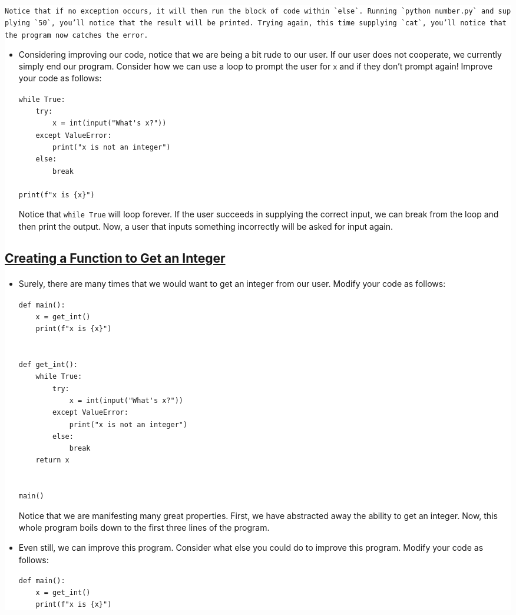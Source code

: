     Notice that if no exception occurs, it will then run the block of code within `else`. Running `python number.py` and supplying `50`, you’ll notice that the result will be printed. Trying again, this time supplying `cat`, you’ll notice that the program now catches the error.
    
-   Considering improving our code, notice that we are being a bit rude to our user. If our user does not cooperate, we currently simply end our program. Consider how we can use a loop to prompt the user for `x` and if they don’t prompt again! Improve your code as follows:
    
        while True:
            try:
                x = int(input("What's x?"))
            except ValueError:
                print("x is not an integer")
            else:
                break
        
        print(f"x is {x}")
        
    
    Notice that `while True` will loop forever. If the user succeeds in supplying the correct input, we can break from the loop and then print the output. Now, a user that inputs something incorrectly will be asked for input again.
    

## [Creating a Function to Get an Integer](https://cs50.harvard.edu/python/2022/notes/3/#creating-a-function-to-get-an-integer)

-   Surely, there are many times that we would want to get an integer from our user. Modify your code as follows:
    
        def main():
            x = get_int()
            print(f"x is {x}")
        
        
        def get_int():
            while True:
                try:
                    x = int(input("What's x?"))
                except ValueError:
                    print("x is not an integer")
                else:
                    break
            return x
        
        
        main()
        
    
    Notice that we are manifesting many great properties. First, we have abstracted away the ability to get an integer. Now, this whole program boils down to the first three lines of the program.
    
-   Even still, we can improve this program. Consider what else you could do to improve this program. Modify your code as follows:
    
        def main():
            x = get_int()
            print(f"x is {x}")
        